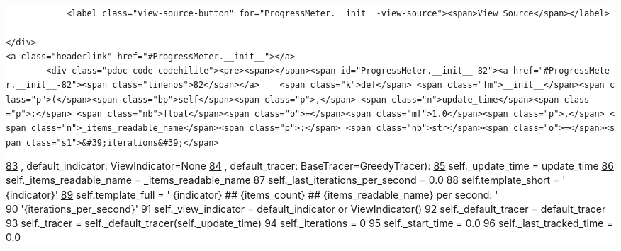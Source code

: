                 <label class="view-source-button" for="ProgressMeter.__init__-view-source"><span>View Source</span></label>

    </div>
    <a class="headerlink" href="#ProgressMeter.__init__"></a>
            <div class="pdoc-code codehilite"><pre><span></span><span id="ProgressMeter.__init__-82"><a href="#ProgressMeter.__init__-82"><span class="linenos">82</span></a>    <span class="k">def</span> <span class="fm">__init__</span><span class="p">(</span><span class="bp">self</span><span class="p">,</span> <span class="n">update_time</span><span class="p">:</span> <span class="nb">float</span><span class="o">=</span><span class="mf">1.0</span><span class="p">,</span> <span class="n">_items_readable_name</span><span class="p">:</span> <span class="nb">str</span><span class="o">=</span><span class="s1">&#39;iterations&#39;</span>
</span><span id="ProgressMeter.__init__-83"><a href="#ProgressMeter.__init__-83"><span class="linenos">83</span></a>                 <span class="p">,</span> <span class="n">default_indicator</span><span class="p">:</span> <span class="n">ViewIndicator</span><span class="o">=</span><span class="kc">None</span>
</span><span id="ProgressMeter.__init__-84"><a href="#ProgressMeter.__init__-84"><span class="linenos">84</span></a>                 <span class="p">,</span> <span class="n">default_tracer</span><span class="p">:</span> <span class="n">BaseTracer</span><span class="o">=</span><span class="n">GreedyTracer</span><span class="p">):</span>
</span><span id="ProgressMeter.__init__-85"><a href="#ProgressMeter.__init__-85"><span class="linenos">85</span></a>        <span class="bp">self</span><span class="o">.</span><span class="n">_update_time</span> <span class="o">=</span> <span class="n">update_time</span>
</span><span id="ProgressMeter.__init__-86"><a href="#ProgressMeter.__init__-86"><span class="linenos">86</span></a>        <span class="bp">self</span><span class="o">.</span><span class="n">_items_readable_name</span> <span class="o">=</span> <span class="n">_items_readable_name</span>
</span><span id="ProgressMeter.__init__-87"><a href="#ProgressMeter.__init__-87"><span class="linenos">87</span></a>        <span class="bp">self</span><span class="o">.</span><span class="n">_last_iterations_per_second</span> <span class="o">=</span> <span class="mf">0.0</span>
</span><span id="ProgressMeter.__init__-88"><a href="#ProgressMeter.__init__-88"><span class="linenos">88</span></a>        <span class="bp">self</span><span class="o">.</span><span class="n">template_short</span> <span class="o">=</span> <span class="s1">&#39;  </span><span class="si">{indicator}</span><span class="s1">&#39;</span>
</span><span id="ProgressMeter.__init__-89"><a href="#ProgressMeter.__init__-89"><span class="linenos">89</span></a>        <span class="bp">self</span><span class="o">.</span><span class="n">template_full</span> <span class="o">=</span> <span class="s1">&#39;  </span><span class="si">{indicator}</span><span class="s1"> ## </span><span class="si">{items_count}</span><span class="s1"> ## </span><span class="si">{items_readable_name}</span><span class="s1"> per second: &#39;</span> \
</span><span id="ProgressMeter.__init__-90"><a href="#ProgressMeter.__init__-90"><span class="linenos">90</span></a>                             <span class="s1">&#39;</span><span class="si">{iterations_per_second}</span><span class="s1">&#39;</span>
</span><span id="ProgressMeter.__init__-91"><a href="#ProgressMeter.__init__-91"><span class="linenos">91</span></a>        <span class="bp">self</span><span class="o">.</span><span class="n">_view_indicator</span> <span class="o">=</span> <span class="n">default_indicator</span> <span class="ow">or</span> <span class="n">ViewIndicator</span><span class="p">()</span>
</span><span id="ProgressMeter.__init__-92"><a href="#ProgressMeter.__init__-92"><span class="linenos">92</span></a>        <span class="bp">self</span><span class="o">.</span><span class="n">_default_tracer</span> <span class="o">=</span> <span class="n">default_tracer</span>
</span><span id="ProgressMeter.__init__-93"><a href="#ProgressMeter.__init__-93"><span class="linenos">93</span></a>        <span class="bp">self</span><span class="o">.</span><span class="n">_tracer</span> <span class="o">=</span> <span class="bp">self</span><span class="o">.</span><span class="n">_default_tracer</span><span class="p">(</span><span class="bp">self</span><span class="o">.</span><span class="n">_update_time</span><span class="p">)</span>
</span><span id="ProgressMeter.__init__-94"><a href="#ProgressMeter.__init__-94"><span class="linenos">94</span></a>        <span class="bp">self</span><span class="o">.</span><span class="n">_iterations</span> <span class="o">=</span> <span class="mi">0</span>
</span><span id="ProgressMeter.__init__-95"><a href="#ProgressMeter.__init__-95"><span class="linenos">95</span></a>        <span class="bp">self</span><span class="o">.</span><span class="n">_start_time</span> <span class="o">=</span> <span class="mf">0.0</span>
</span><span id="ProgressMeter.__init__-96"><a href="#ProgressMeter.__init__-96"><span class="linenos">96</span></a>        <span class="bp">self</span><span class="o">.</span><span class="n">_last_tracked_time</span> <span class="o">=</span> <span class="mf">0.0</span>